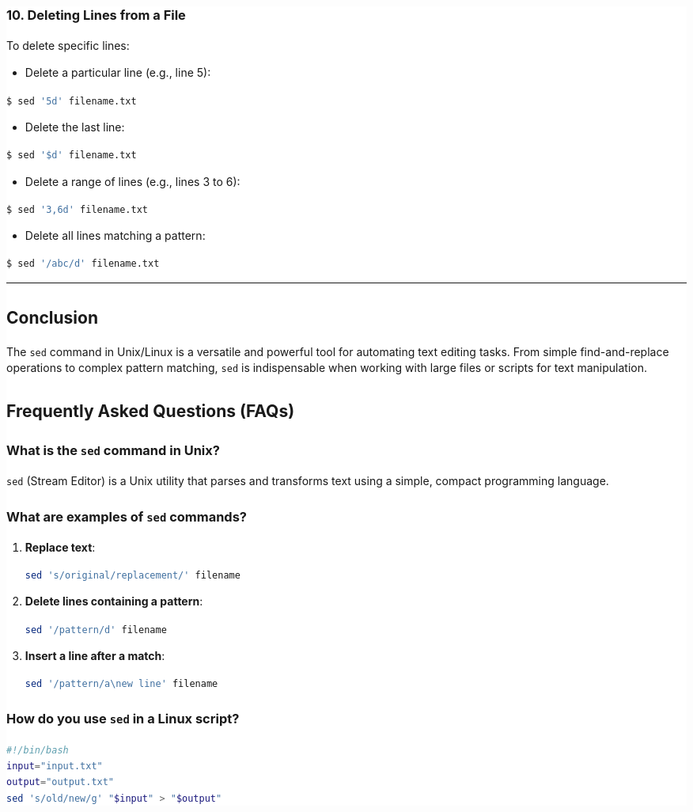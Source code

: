 ### 10. **Deleting Lines from a File**

To delete specific lines:

- Delete a particular line (e.g., line 5):
```bash
$ sed '5d' filename.txt
```
- Delete the last line:
```bash
$ sed '$d' filename.txt
```
- Delete a range of lines (e.g., lines 3 to 6):
```bash
$ sed '3,6d' filename.txt
```
- Delete all lines matching a pattern:
```bash
$ sed '/abc/d' filename.txt
```

---

## **Conclusion**

The `sed` command in Unix/Linux is a versatile and powerful tool for automating text editing tasks. From simple find-and-replace operations to complex pattern matching, `sed` is indispensable when working with large files or scripts for text manipulation.

## **Frequently Asked Questions (FAQs)**

### What is the `sed` command in Unix?
`sed` (Stream Editor) is a Unix utility that parses and transforms text using a simple, compact programming language.

### What are examples of `sed` commands?
1. **Replace text**:  
   ```bash
   sed 's/original/replacement/' filename
   ```
2. **Delete lines containing a pattern**:  
   ```bash
   sed '/pattern/d' filename
   ```
3. **Insert a line after a match**:  
   ```bash
   sed '/pattern/a\new line' filename
   ```

### How do you use `sed` in a Linux script?
```bash
#!/bin/bash
input="input.txt"
output="output.txt"
sed 's/old/new/g' "$input" > "$output"
```
